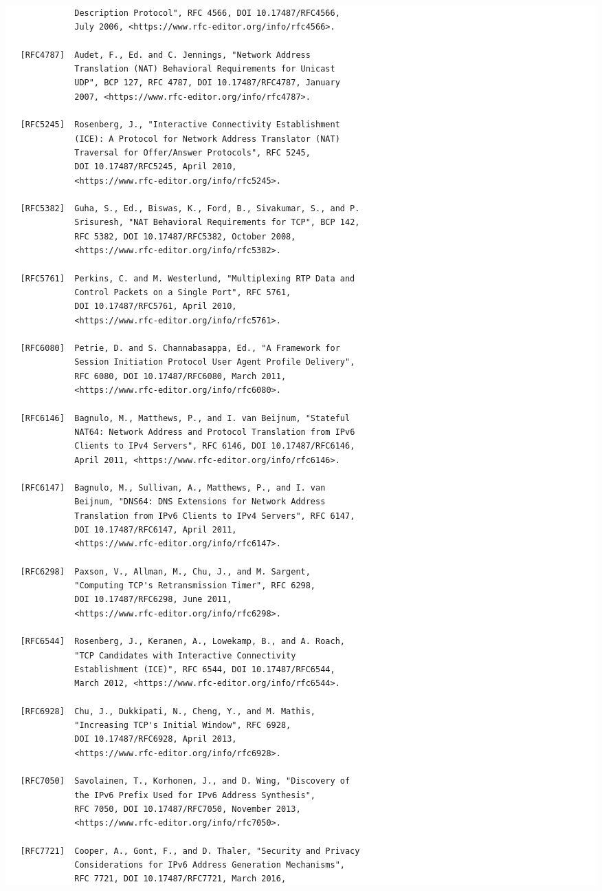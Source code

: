 ```
              Description Protocol", RFC 4566, DOI 10.17487/RFC4566,
              July 2006, <https://www.rfc-editor.org/info/rfc4566>.

   [RFC4787]  Audet, F., Ed. and C. Jennings, "Network Address
              Translation (NAT) Behavioral Requirements for Unicast
              UDP", BCP 127, RFC 4787, DOI 10.17487/RFC4787, January
              2007, <https://www.rfc-editor.org/info/rfc4787>.

   [RFC5245]  Rosenberg, J., "Interactive Connectivity Establishment
              (ICE): A Protocol for Network Address Translator (NAT)
              Traversal for Offer/Answer Protocols", RFC 5245,
              DOI 10.17487/RFC5245, April 2010,
              <https://www.rfc-editor.org/info/rfc5245>.

   [RFC5382]  Guha, S., Ed., Biswas, K., Ford, B., Sivakumar, S., and P.
              Srisuresh, "NAT Behavioral Requirements for TCP", BCP 142,
              RFC 5382, DOI 10.17487/RFC5382, October 2008,
              <https://www.rfc-editor.org/info/rfc5382>.

   [RFC5761]  Perkins, C. and M. Westerlund, "Multiplexing RTP Data and
              Control Packets on a Single Port", RFC 5761,
              DOI 10.17487/RFC5761, April 2010,
              <https://www.rfc-editor.org/info/rfc5761>.

   [RFC6080]  Petrie, D. and S. Channabasappa, Ed., "A Framework for
              Session Initiation Protocol User Agent Profile Delivery",
              RFC 6080, DOI 10.17487/RFC6080, March 2011,
              <https://www.rfc-editor.org/info/rfc6080>.

   [RFC6146]  Bagnulo, M., Matthews, P., and I. van Beijnum, "Stateful
              NAT64: Network Address and Protocol Translation from IPv6
              Clients to IPv4 Servers", RFC 6146, DOI 10.17487/RFC6146,
              April 2011, <https://www.rfc-editor.org/info/rfc6146>.

   [RFC6147]  Bagnulo, M., Sullivan, A., Matthews, P., and I. van
              Beijnum, "DNS64: DNS Extensions for Network Address
              Translation from IPv6 Clients to IPv4 Servers", RFC 6147,
              DOI 10.17487/RFC6147, April 2011,
              <https://www.rfc-editor.org/info/rfc6147>.

   [RFC6298]  Paxson, V., Allman, M., Chu, J., and M. Sargent,
              "Computing TCP's Retransmission Timer", RFC 6298,
              DOI 10.17487/RFC6298, June 2011,
              <https://www.rfc-editor.org/info/rfc6298>.

   [RFC6544]  Rosenberg, J., Keranen, A., Lowekamp, B., and A. Roach,
              "TCP Candidates with Interactive Connectivity
              Establishment (ICE)", RFC 6544, DOI 10.17487/RFC6544,
              March 2012, <https://www.rfc-editor.org/info/rfc6544>.

   [RFC6928]  Chu, J., Dukkipati, N., Cheng, Y., and M. Mathis,
              "Increasing TCP's Initial Window", RFC 6928,
              DOI 10.17487/RFC6928, April 2013,
              <https://www.rfc-editor.org/info/rfc6928>.

   [RFC7050]  Savolainen, T., Korhonen, J., and D. Wing, "Discovery of
              the IPv6 Prefix Used for IPv6 Address Synthesis",
              RFC 7050, DOI 10.17487/RFC7050, November 2013,
              <https://www.rfc-editor.org/info/rfc7050>.

   [RFC7721]  Cooper, A., Gont, F., and D. Thaler, "Security and Privacy
              Considerations for IPv6 Address Generation Mechanisms",
              RFC 7721, DOI 10.17487/RFC7721, March 2016,
```